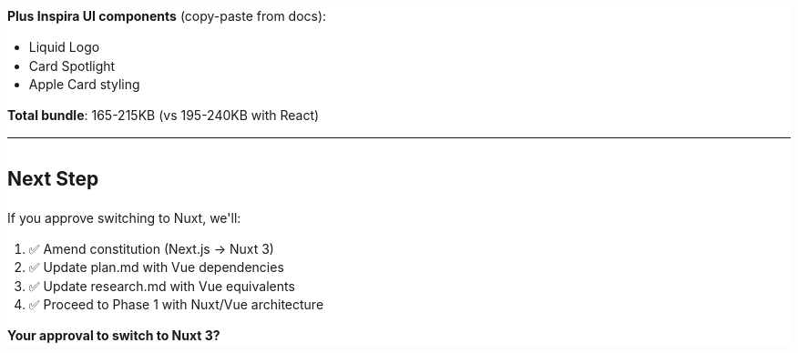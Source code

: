 **Plus Inspira UI components** (copy-paste from docs):
- Liquid Logo
- Card Spotlight
- Apple Card styling

**Total bundle**: 165-215KB (vs 195-240KB with React)

---

## Next Step

If you approve switching to Nuxt, we'll:

1. ✅ Amend constitution (Next.js → Nuxt 3)
2. ✅ Update plan.md with Vue dependencies
3. ✅ Update research.md with Vue equivalents
4. ✅ Proceed to Phase 1 with Nuxt/Vue architecture

**Your approval to switch to Nuxt 3?**
